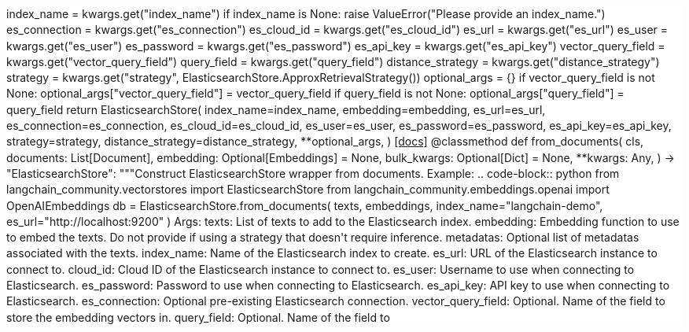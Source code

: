 index_name = kwargs.get("index_name")                  if index_name is None:                 raise ValueError("Please provide an index_name.")                  es_connection = kwargs.get("es_connection")             es_cloud_id = kwargs.get("es_cloud_id")             es_url = kwargs.get("es_url")             es_user = kwargs.get("es_user")             es_password = kwargs.get("es_password")             es_api_key = kwargs.get("es_api_key")             vector_query_field = kwargs.get("vector_query_field")             query_field = kwargs.get("query_field")             distance_strategy = kwargs.get("distance_strategy")             strategy = kwargs.get("strategy", ElasticsearchStore.ApproxRetrievalStrategy())                  optional_args = {}                  if vector_query_field is not None:                 optional_args["vector_query_field"] = vector_query_field                  if query_field is not None:                 optional_args["query_field"] = query_field                  return ElasticsearchStore(                 index_name=index_name,                 embedding=embedding,                 es_url=es_url,                 es_connection=es_connection,                 es_cloud_id=es_cloud_id,                 es_user=es_user,                 es_password=es_password,                 es_api_key=es_api_key,                 strategy=strategy,                 distance_strategy=distance_strategy,                 **optional_args,             )                         [[docs]](https://python.langchain.com/api_reference/community/vectorstores/langchain_community.vectorstores.elasticsearch.ElasticsearchStore.html#langchain_community.vectorstores.elasticsearch.ElasticsearchStore.from_documents)         @classmethod         def from_documents(             cls,             documents: List[Document],             embedding: Optional[Embeddings] = None,             bulk_kwargs: Optional[Dict] = None,             **kwargs: Any,         ) -> "ElasticsearchStore":             """Construct ElasticsearchStore wrapper from documents.                  Example:                 .. code-block:: python                          from langchain_community.vectorstores import ElasticsearchStore                     from langchain_community.embeddings.openai import OpenAIEmbeddings                          db = ElasticsearchStore.from_documents(                         texts,                         embeddings,                         index_name="langchain-demo",                         es_url="http://localhost:9200"                     )                  Args:                 texts: List of texts to add to the Elasticsearch index.                 embedding: Embedding function to use to embed the texts.                           Do not provide if using a strategy                           that doesn't require inference.                 metadatas: Optional list of metadatas associated with the texts.                 index_name: Name of the Elasticsearch index to create.                 es_url: URL of the Elasticsearch instance to connect to.                 cloud_id: Cloud ID of the Elasticsearch instance to connect to.                 es_user: Username to use when connecting to Elasticsearch.                 es_password: Password to use when connecting to Elasticsearch.                 es_api_key: API key to use when connecting to Elasticsearch.                 es_connection: Optional pre-existing Elasticsearch connection.                 vector_query_field: Optional. Name of the field                                     to store the embedding vectors in.                 query_field: Optional. Name of the field to